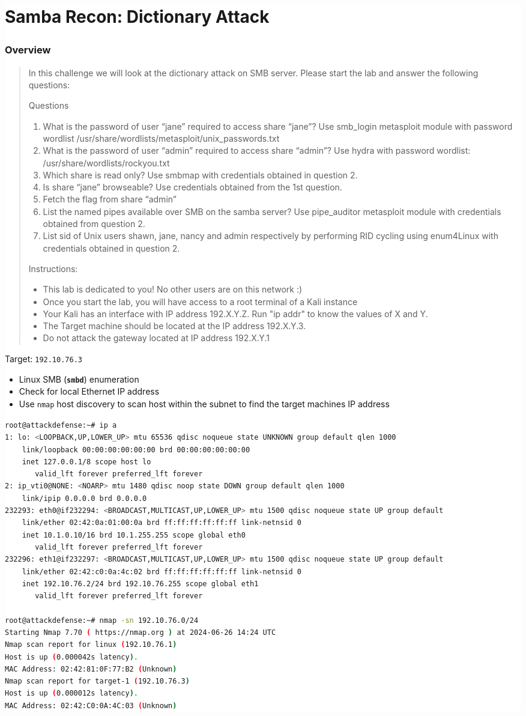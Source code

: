 # Samba Recon: Dictionary Attack

### Overview

> In this challenge we will look at the dictionary attack on SMB server.  Please start the lab and answer the following questions:
>
> Questions
>
> 1. What is the password of user “jane” required to access share “jane”? Use smb\_login metasploit module with password wordlist /usr/share/wordlists/metasploit/unix\_passwords.txt
> 2. What is the password of user “admin” required to access share “admin”? Use hydra with password wordlist: /usr/share/wordlists/rockyou.txt
> 3. Which share is read only? Use smbmap with credentials obtained in question 2.
> 4. Is share “jane” browseable? Use credentials obtained from the 1st question.
> 5. Fetch the flag from share “admin”
> 6. List the named pipes available over SMB on the samba server? Use  pipe\_auditor metasploit module with credentials obtained from question 2.
> 7. List sid of Unix users shawn, jane, nancy and admin respectively by performing RID cycling  using enum4Linux with credentials obtained in question 2.
>
> Instructions:&#x20;
>
> * This lab is dedicated to you! No other users are on this network :)
> * Once you start the lab, you will have access to a root terminal of a Kali instance
> * Your Kali has an interface with IP address 192.X.Y.Z. Run "ip addr" to know the values of X and Y.
> * The Target machine should be located at the IP address 192.X.Y.3.
> * Do not attack the gateway located at IP address 192.X.Y.1



Target: `192.10.76.3`

* Linux SMB (**`smbd`**) enumeration
* Check for local Ethernet IP address
* Use `nmap` host discovery to scan host within the subnet to find the target machines IP address

```bash
root@attackdefense:~# ip a
1: lo: <LOOPBACK,UP,LOWER_UP> mtu 65536 qdisc noqueue state UNKNOWN group default qlen 1000
    link/loopback 00:00:00:00:00:00 brd 00:00:00:00:00:00
    inet 127.0.0.1/8 scope host lo
       valid_lft forever preferred_lft forever
2: ip_vti0@NONE: <NOARP> mtu 1480 qdisc noop state DOWN group default qlen 1000
    link/ipip 0.0.0.0 brd 0.0.0.0
232293: eth0@if232294: <BROADCAST,MULTICAST,UP,LOWER_UP> mtu 1500 qdisc noqueue state UP group default 
    link/ether 02:42:0a:01:00:0a brd ff:ff:ff:ff:ff:ff link-netnsid 0
    inet 10.1.0.10/16 brd 10.1.255.255 scope global eth0
       valid_lft forever preferred_lft forever
232296: eth1@if232297: <BROADCAST,MULTICAST,UP,LOWER_UP> mtu 1500 qdisc noqueue state UP group default 
    link/ether 02:42:c0:0a:4c:02 brd ff:ff:ff:ff:ff:ff link-netnsid 0
    inet 192.10.76.2/24 brd 192.10.76.255 scope global eth1
       valid_lft forever preferred_lft forever

root@attackdefense:~# nmap -sn 192.10.76.0/24
Starting Nmap 7.70 ( https://nmap.org ) at 2024-06-26 14:24 UTC
Nmap scan report for linux (192.10.76.1)
Host is up (0.000042s latency).
MAC Address: 02:42:81:0F:77:B2 (Unknown)
Nmap scan report for target-1 (192.10.76.3)
Host is up (0.000012s latency).
MAC Address: 02:42:C0:0A:4C:03 (Unknown)
```